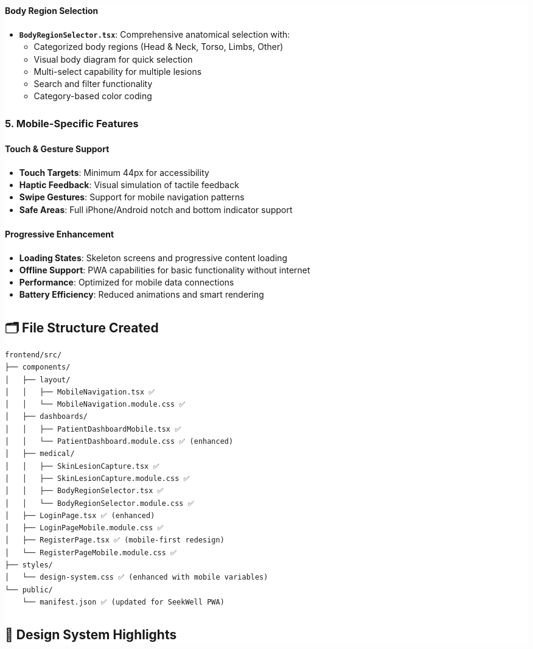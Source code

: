 #### Body Region Selection
- **`BodyRegionSelector.tsx`**: Comprehensive anatomical selection with:
  - Categorized body regions (Head & Neck, Torso, Limbs, Other)
  - Visual body diagram for quick selection
  - Multi-select capability for multiple lesions
  - Search and filter functionality
  - Category-based color coding

### 5. Mobile-Specific Features

#### Touch & Gesture Support
- **Touch Targets**: Minimum 44px for accessibility
- **Haptic Feedback**: Visual simulation of tactile feedback
- **Swipe Gestures**: Support for mobile navigation patterns
- **Safe Areas**: Full iPhone/Android notch and bottom indicator support

#### Progressive Enhancement
- **Loading States**: Skeleton screens and progressive content loading
- **Offline Support**: PWA capabilities for basic functionality without internet
- **Performance**: Optimized for mobile data connections
- **Battery Efficiency**: Reduced animations and smart rendering

## 🗂️ File Structure Created

```
frontend/src/
├── components/
│   ├── layout/
│   │   ├── MobileNavigation.tsx ✅
│   │   └── MobileNavigation.module.css ✅
│   ├── dashboards/
│   │   ├── PatientDashboardMobile.tsx ✅
│   │   └── PatientDashboard.module.css ✅ (enhanced)
│   ├── medical/
│   │   ├── SkinLesionCapture.tsx ✅
│   │   ├── SkinLesionCapture.module.css ✅
│   │   ├── BodyRegionSelector.tsx ✅
│   │   └── BodyRegionSelector.module.css ✅
│   ├── LoginPage.tsx ✅ (enhanced)
│   ├── LoginPageMobile.module.css ✅
│   ├── RegisterPage.tsx ✅ (mobile-first redesign)
│   └── RegisterPageMobile.module.css ✅
├── styles/
│   └── design-system.css ✅ (enhanced with mobile variables)
└── public/
    └── manifest.json ✅ (updated for SeekWell PWA)
```

## 🎨 Design System Highlights
